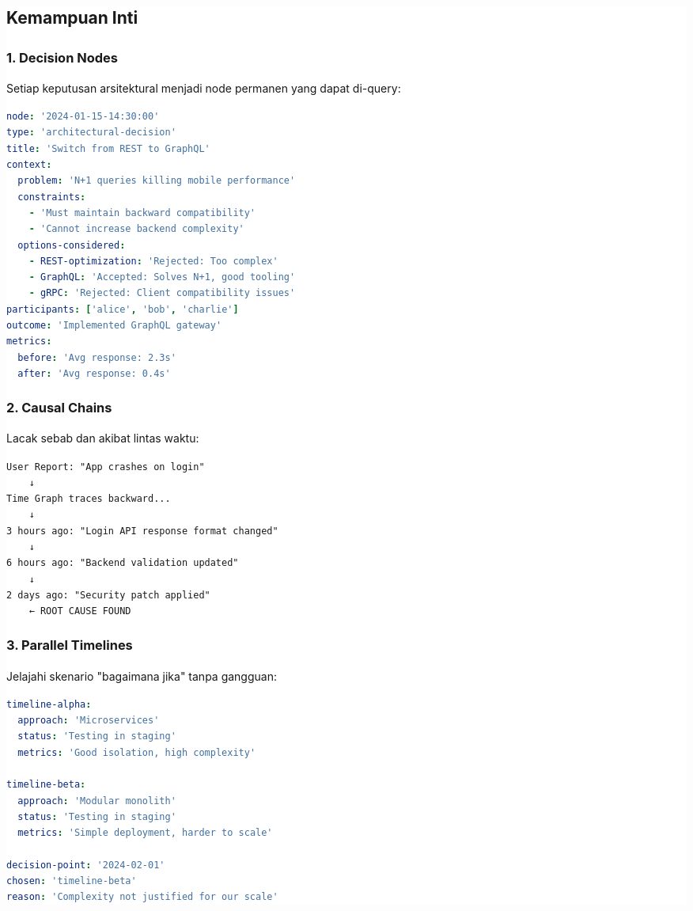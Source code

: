 ## Kemampuan Inti

### 1. Decision Nodes

Setiap keputusan arsitektural menjadi node permanen yang dapat di-query:

```yaml
node: '2024-01-15-14:30:00'
type: 'architectural-decision'
title: 'Switch from REST to GraphQL'
context:
  problem: 'N+1 queries killing mobile performance'
  constraints:
    - 'Must maintain backward compatibility'
    - 'Cannot increase backend complexity'
  options-considered:
    - REST-optimization: 'Rejected: Too complex'
    - GraphQL: 'Accepted: Solves N+1, good tooling'
    - gRPC: 'Rejected: Client compatibility issues'
participants: ['alice', 'bob', 'charlie']
outcome: 'Implemented GraphQL gateway'
metrics:
  before: 'Avg response: 2.3s'
  after: 'Avg response: 0.4s'
```

### 2. Causal Chains

Lacak sebab dan akibat lintas waktu:

```
User Report: "App crashes on login"
    ↓
Time Graph traces backward...
    ↓
3 hours ago: "Login API response format changed"
    ↓
6 hours ago: "Backend validation updated"
    ↓
2 days ago: "Security patch applied"
    ← ROOT CAUSE FOUND
```

### 3. Parallel Timelines

Jelajahi skenario "bagaimana jika" tanpa gangguan:

```yaml
timeline-alpha:
  approach: 'Microservices'
  status: 'Testing in staging'
  metrics: 'Good isolation, high complexity'

timeline-beta:
  approach: 'Modular monolith'
  status: 'Testing in staging'
  metrics: 'Simple deployment, harder to scale'

decision-point: '2024-02-01'
chosen: 'timeline-beta'
reason: 'Complexity not justified for our scale'
```
